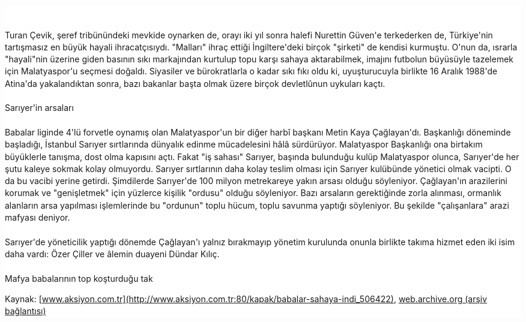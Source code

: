  <br/>
 <br/>
 Turan Çevik, şeref tribünündeki mevkide oynarken de, orayı iki yıl sonra halefi Nurettin Güven'e terkederken de, Türkiye'nin tartışmasız en büyük hayali ihracatçısıydı. "Malları" ihraç ettiği İngiltere'deki birçok "şirketi" de kendisi kurmuştu. O'nun da, ısrarla "hayali"nin üzerine giden basının sıkı markajından kurtulup topu karşı sahaya aktarabilmek, imajını futbolun büyüsüyle tazelemek için Malatyaspor'u seçmesi doğaldı. Siyasiler ve bürokratlarla o kadar sıkı fıkı oldu ki, uyuşturucuyla birlikte 16 Aralık 1988'de Atina'da yakalandıktan sonra, bazı bakanlar başta olmak üzere birçok devletlûnun uykuları kaçtı.
 <br/>
 <br/>
 Sarıyer'in arsaları
 <br/>
 <br/>
 Babalar liginde 4'lü forvetle oynamış olan Malatyaspor'un bir diğer harbî başkanı Metin Kaya Çağlayan'dı. Başkanlığı döneminde başladığı, İstanbul Sarıyer sırtlarında dünyalık edinme mücadelesini hâlâ sürdürüyor. Malatyaspor Başkanlığı ona birtakım büyüklerle tanışma, dost olma kapısını açtı. Fakat "iş sahası" Sarıyer, başında bulunduğu kulüp Malatyaspor olunca, Sarıyer'de her şutu kaleye sokmak kolay olmuyordu. Sarıyer sırtlarının daha kolay teslim olması için Sarıyer kulübünde yönetici olmak vacipti. O da bu vacibi yerine getirdi. Şimdilerde Sarıyer'de 100 milyon metrekareye yakın arsası olduğu söyleniyor. Çağlayan'ın arazilerini korumak ve "genişletmek" için yüzlerce kişilik "ordusu" olduğu söyleniyor. Bazı arsaların gerektiğinde zorla alınması, ormanlık alanların arsa yapılması işlemlerinde bu "ordunun" toplu hücum, toplu savunma yaptığı söyleniyor. Bu şekilde "çalışanlara" arazi mafyası deniyor.
 <br/>
 <br/>
 Sarıyer'de yöneticilik yaptığı dönemde Çağlayan'ı yalnız bırakmayıp yönetim kurulunda onunla birlikte takıma hizmet eden iki isim daha vardı: Özer Çiller ve âlemin duayeni Dündar Kılıç.
 <br/>
 <br/>
 Mafya babalarının top koşturduğu tak
 <br/>
</div>


Kaynak: [www.aksiyon.com.tr](http://www.aksiyon.com.tr:80/kapak/babalar-sahaya-indi_506422), [web.archive.org (arşiv bağlantısı)](http://web.archive.org/web/20150509050354/http://www.aksiyon.com.tr:80/kapak/babalar-sahaya-indi_506422)
